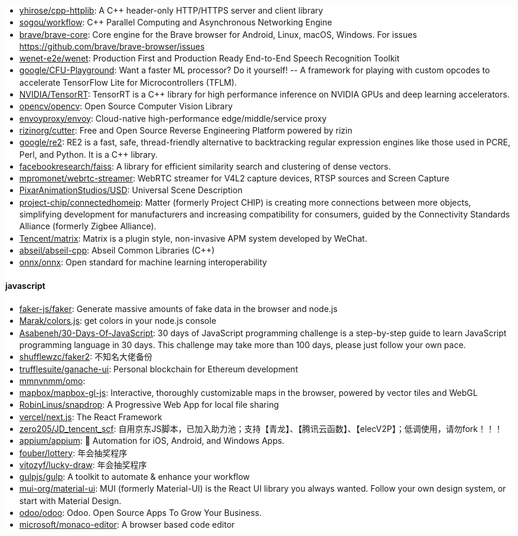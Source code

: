 * [yhirose/cpp-httplib](https://github.com/yhirose/cpp-httplib): A C++ header-only HTTP/HTTPS server and client library
* [sogou/workflow](https://github.com/sogou/workflow): C++ Parallel Computing and Asynchronous Networking Engine
* [brave/brave-core](https://github.com/brave/brave-core): Core engine for the Brave browser for Android, Linux, macOS, Windows. For issues https://github.com/brave/brave-browser/issues
* [wenet-e2e/wenet](https://github.com/wenet-e2e/wenet): Production First and Production Ready End-to-End Speech Recognition Toolkit
* [google/CFU-Playground](https://github.com/google/CFU-Playground): Want a faster ML processor? Do it yourself! -- A framework for playing with custom opcodes to accelerate TensorFlow Lite for Microcontrollers (TFLM).
* [NVIDIA/TensorRT](https://github.com/NVIDIA/TensorRT): TensorRT is a C++ library for high performance inference on NVIDIA GPUs and deep learning accelerators.
* [opencv/opencv](https://github.com/opencv/opencv): Open Source Computer Vision Library
* [envoyproxy/envoy](https://github.com/envoyproxy/envoy): Cloud-native high-performance edge/middle/service proxy
* [rizinorg/cutter](https://github.com/rizinorg/cutter): Free and Open Source Reverse Engineering Platform powered by rizin
* [google/re2](https://github.com/google/re2): RE2 is a fast, safe, thread-friendly alternative to backtracking regular expression engines like those used in PCRE, Perl, and Python. It is a C++ library.
* [facebookresearch/faiss](https://github.com/facebookresearch/faiss): A library for efficient similarity search and clustering of dense vectors.
* [mpromonet/webrtc-streamer](https://github.com/mpromonet/webrtc-streamer): WebRTC streamer for V4L2 capture devices, RTSP sources and Screen Capture
* [PixarAnimationStudios/USD](https://github.com/PixarAnimationStudios/USD): Universal Scene Description
* [project-chip/connectedhomeip](https://github.com/project-chip/connectedhomeip): Matter (formerly Project CHIP) is creating more connections between more objects, simplifying development for manufacturers and increasing compatibility for consumers, guided by the Connectivity Standards Alliance (formerly Zigbee Alliance).
* [Tencent/matrix](https://github.com/Tencent/matrix): Matrix is a plugin style, non-invasive APM system developed by WeChat.
* [abseil/abseil-cpp](https://github.com/abseil/abseil-cpp): Abseil Common Libraries (C++)
* [onnx/onnx](https://github.com/onnx/onnx): Open standard for machine learning interoperability

#### javascript
* [faker-js/faker](https://github.com/faker-js/faker): Generate massive amounts of fake data in the browser and node.js
* [Marak/colors.js](https://github.com/Marak/colors.js): get colors in your node.js console
* [Asabeneh/30-Days-Of-JavaScript](https://github.com/Asabeneh/30-Days-Of-JavaScript): 30 days of JavaScript programming challenge is a step-by-step guide to learn JavaScript programming language in 30 days. This challenge may take more than 100 days, please just follow your own pace.
* [shufflewzc/faker2](https://github.com/shufflewzc/faker2): 不知名大佬备份
* [trufflesuite/ganache-ui](https://github.com/trufflesuite/ganache-ui): Personal blockchain for Ethereum development
* [mmnvnmm/omo](https://github.com/mmnvnmm/omo): 
* [mapbox/mapbox-gl-js](https://github.com/mapbox/mapbox-gl-js): Interactive, thoroughly customizable maps in the browser, powered by vector tiles and WebGL
* [RobinLinus/snapdrop](https://github.com/RobinLinus/snapdrop): A Progressive Web App for local file sharing
* [vercel/next.js](https://github.com/vercel/next.js): The React Framework
* [zero205/JD_tencent_scf](https://github.com/zero205/JD_tencent_scf): 自用京东JS脚本，已加入助力池；支持【青龙】、【腾讯云函数】、【elecV2P】；低调使用，请勿fork！！！
* [appium/appium](https://github.com/appium/appium): 📱 Automation for iOS, Android, and Windows Apps.
* [fouber/lottery](https://github.com/fouber/lottery): 年会抽奖程序
* [vitozyf/lucky-draw](https://github.com/vitozyf/lucky-draw): 年会抽奖程序
* [gulpjs/gulp](https://github.com/gulpjs/gulp): A toolkit to automate & enhance your workflow
* [mui-org/material-ui](https://github.com/mui-org/material-ui): MUI (formerly Material-UI) is the React UI library you always wanted. Follow your own design system, or start with Material Design.
* [odoo/odoo](https://github.com/odoo/odoo): Odoo. Open Source Apps To Grow Your Business.
* [microsoft/monaco-editor](https://github.com/microsoft/monaco-editor): A browser based code editor